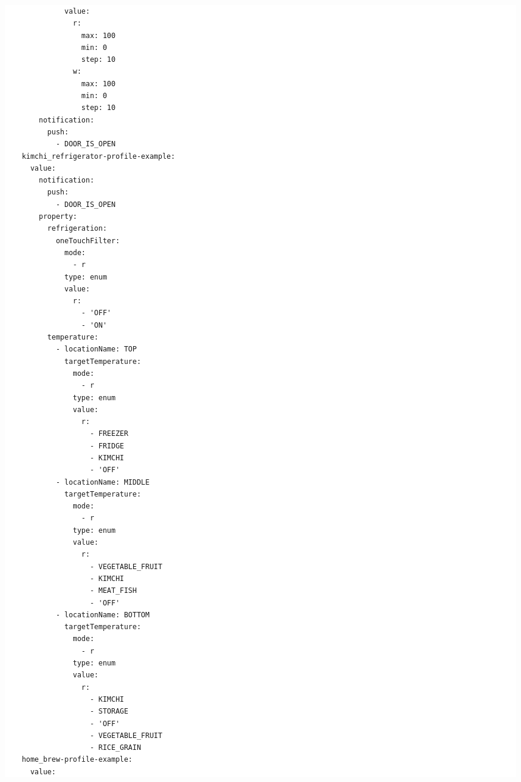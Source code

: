                   value:
                    r:
                      max: 100
                      min: 0
                      step: 10
                    w:
                      max: 100
                      min: 0
                      step: 10
            notification:
              push:
                - DOOR_IS_OPEN
        kimchi_refrigerator-profile-example:
          value:
            notification:
              push:
                - DOOR_IS_OPEN
            property:
              refrigeration:
                oneTouchFilter:
                  mode:
                    - r
                  type: enum
                  value:
                    r:
                      - 'OFF'
                      - 'ON'
              temperature:
                - locationName: TOP
                  targetTemperature:
                    mode:
                      - r
                    type: enum
                    value:
                      r:
                        - FREEZER
                        - FRIDGE
                        - KIMCHI
                        - 'OFF'
                - locationName: MIDDLE
                  targetTemperature:
                    mode:
                      - r
                    type: enum
                    value:
                      r:
                        - VEGETABLE_FRUIT
                        - KIMCHI
                        - MEAT_FISH
                        - 'OFF'
                - locationName: BOTTOM
                  targetTemperature:
                    mode:
                      - r
                    type: enum
                    value:
                      r:
                        - KIMCHI
                        - STORAGE
                        - 'OFF'
                        - VEGETABLE_FRUIT
                        - RICE_GRAIN
        home_brew-profile-example:
          value: